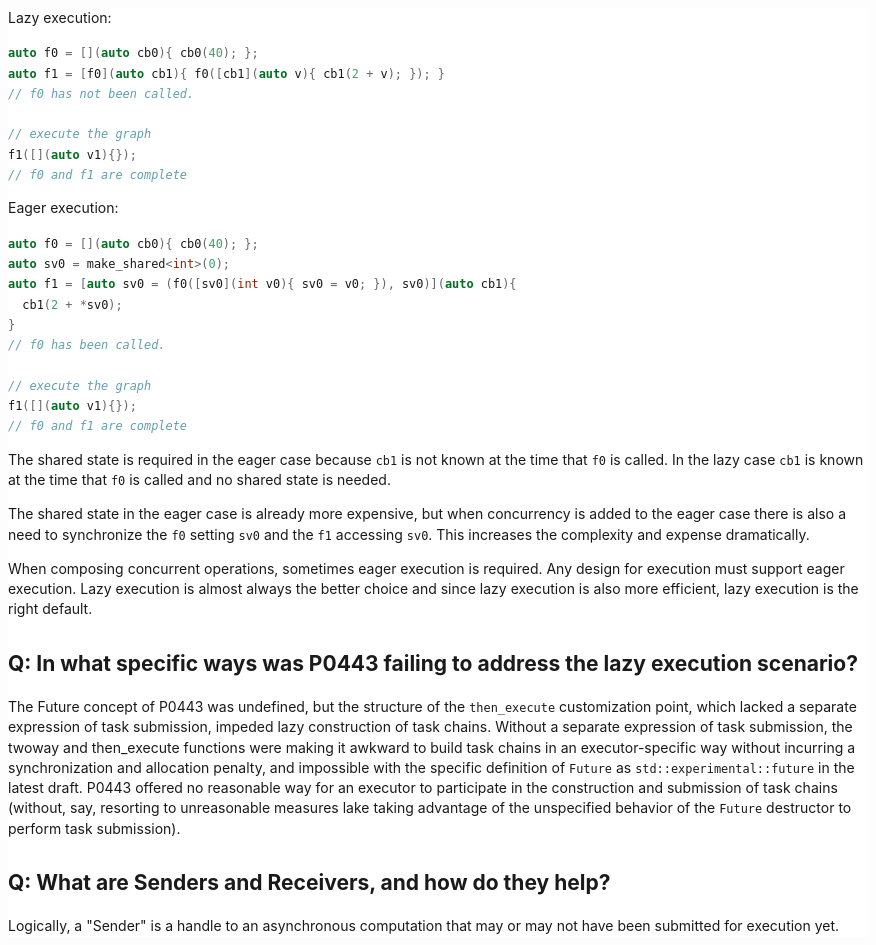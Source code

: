 Lazy execution:

```cpp
auto f0 = [](auto cb0){ cb0(40); };
auto f1 = [f0](auto cb1){ f0([cb1](auto v){ cb1(2 + v); }); }
// f0 has not been called.

// execute the graph
f1([](auto v1){});
// f0 and f1 are complete
```

Eager execution:

```cpp
auto f0 = [](auto cb0){ cb0(40); };
auto sv0 = make_shared<int>(0);
auto f1 = [auto sv0 = (f0([sv0](int v0){ sv0 = v0; }), sv0)](auto cb1){
  cb1(2 + *sv0);
}
// f0 has been called.

// execute the graph
f1([](auto v1){});
// f0 and f1 are complete
```

The shared state is required in the eager case because `cb1` is not known at the time that `f0` is called. In the lazy case `cb1` is known at the time that `f0` is called and no shared state is needed.

The shared state in the eager case is already more expensive, but when concurrency is added to the eager case there is also a need to synchronize the `f0` setting `sv0` and the `f1` accessing `sv0`. This increases the complexity and expense dramatically.

When composing concurrent operations, sometimes eager execution is required. Any design for execution must support eager execution. Lazy execution is almost always the better choice and since lazy execution is also more efficient, lazy execution is the right default.


## Q: In what specific ways was P0443 failing to address the lazy execution scenario?

The Future concept of P0443 was undefined, but the structure of the `then_execute` customization point, which lacked a separate expression of task submission, impeded lazy construction of task chains. Without a separate expression of task submission, the twoway and then_execute functions were making it awkward to build task chains in an executor-specific way without incurring a synchronization and allocation penalty, and impossible with the specific definition of `Future` as `std::experimental::future` in the latest draft. P0443 offered no reasonable way for an executor to participate in the construction and submission of task chains (without, say, resorting to unreasonable measures lake taking advantage of the unspecified behavior of the `Future` destructor to perform task submission).

## Q: What are Senders and Receivers, and how do they help?

Logically, a "Sender" is a handle to an asynchronous computation that may or may not have been submitted for execution yet.
